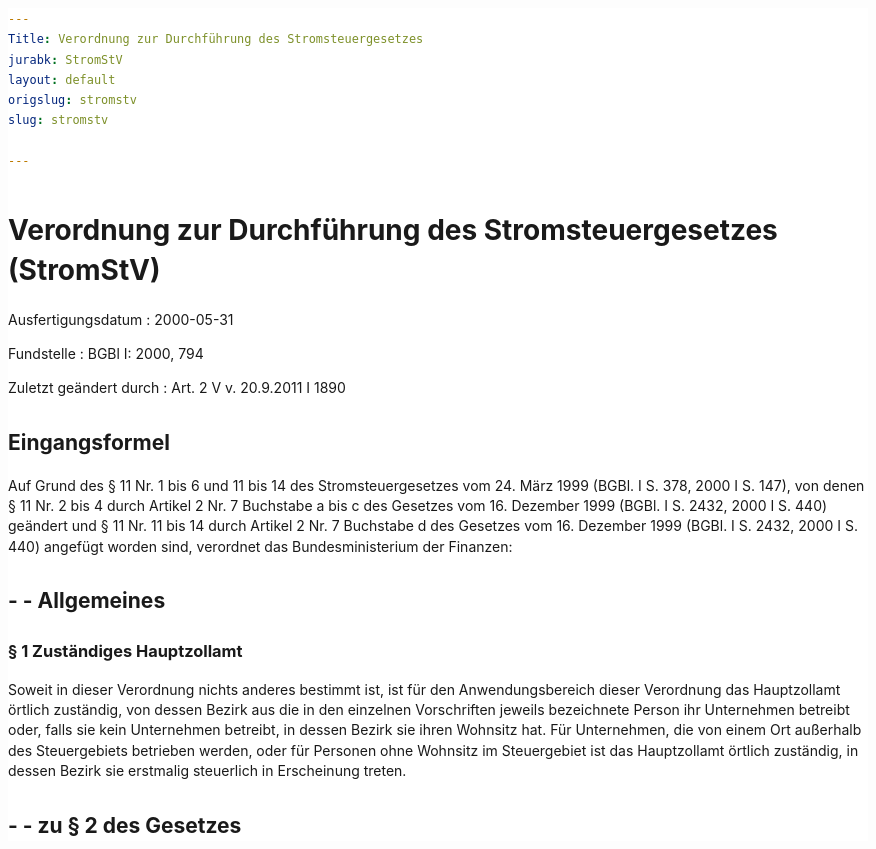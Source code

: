 ```yaml
---
Title: Verordnung zur Durchführung des Stromsteuergesetzes
jurabk: StromStV
layout: default
origslug: stromstv
slug: stromstv

---
```


# Verordnung zur Durchführung des Stromsteuergesetzes (StromStV)

Ausfertigungsdatum
:   2000-05-31

Fundstelle
:   BGBl I: 2000, 794

Zuletzt geändert durch
:   Art. 2 V v. 20.9.2011 I 1890


## Eingangsformel

Auf Grund des § 11 Nr. 1 bis 6 und 11 bis 14 des Stromsteuergesetzes
vom 24. März 1999 (BGBl. I S. 378, 2000 I S. 147), von denen § 11 Nr.
2 bis 4 durch Artikel 2 Nr. 7 Buchstabe a bis c des Gesetzes vom 16.
Dezember 1999 (BGBl. I S. 2432, 2000 I S. 440) geändert und § 11 Nr.
11 bis 14 durch Artikel 2 Nr. 7 Buchstabe d des Gesetzes vom 16.
Dezember 1999 (BGBl. I S. 2432, 2000 I S. 440) angefügt worden sind,
verordnet das Bundesministerium der Finanzen:


## - - Allgemeines



### § 1 Zuständiges Hauptzollamt

Soweit in dieser Verordnung nichts anderes bestimmt ist, ist für den
Anwendungsbereich dieser Verordnung das Hauptzollamt örtlich
zuständig, von dessen Bezirk aus die in den einzelnen Vorschriften
jeweils bezeichnete Person ihr Unternehmen betreibt oder, falls sie
kein Unternehmen betreibt, in dessen Bezirk sie ihren Wohnsitz hat.
Für Unternehmen, die von einem Ort außerhalb des Steuergebiets
betrieben werden, oder für Personen ohne Wohnsitz im Steuergebiet ist
das Hauptzollamt örtlich zuständig, in dessen Bezirk sie erstmalig
steuerlich in Erscheinung treten.


## - - zu § 2 des Gesetzes
